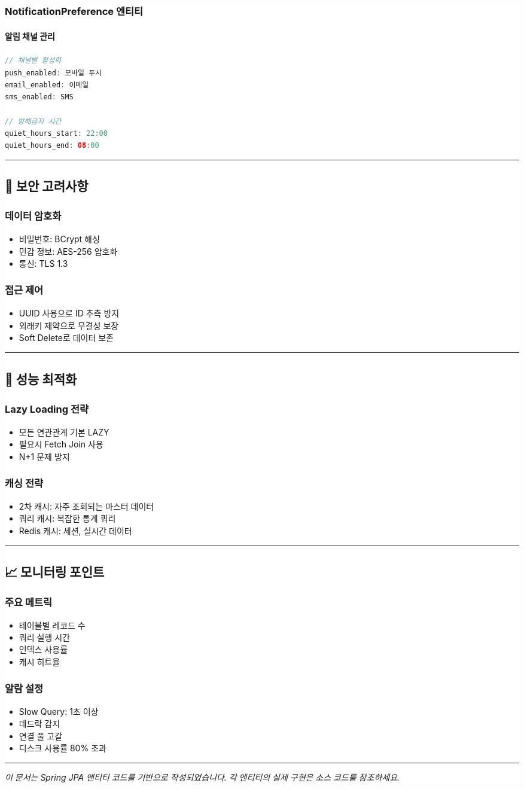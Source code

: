 ### NotificationPreference 엔티티

#### 알림 채널 관리
```java
// 채널별 활성화
push_enabled: 모바일 푸시
email_enabled: 이메일
sms_enabled: SMS

// 방해금지 시간
quiet_hours_start: 22:00
quiet_hours_end: 08:00
```

---

## 🔐 보안 고려사항

### 데이터 암호화
- 비밀번호: BCrypt 해싱
- 민감 정보: AES-256 암호화
- 통신: TLS 1.3

### 접근 제어
- UUID 사용으로 ID 추측 방지
- 외래키 제약으로 무결성 보장
- Soft Delete로 데이터 보존

---

## 🚀 성능 최적화

### Lazy Loading 전략
- 모든 연관관계 기본 LAZY
- 필요시 Fetch Join 사용
- N+1 문제 방지

### 캐싱 전략
- 2차 캐시: 자주 조회되는 마스터 데이터
- 쿼리 캐시: 복잡한 통계 쿼리
- Redis 캐시: 세션, 실시간 데이터

---

## 📈 모니터링 포인트

### 주요 메트릭
- 테이블별 레코드 수
- 쿼리 실행 시간
- 인덱스 사용률
- 캐시 히트율

### 알람 설정
- Slow Query: 1초 이상
- 데드락 감지
- 연결 풀 고갈
- 디스크 사용률 80% 초과

---

*이 문서는 Spring JPA 엔티티 코드를 기반으로 작성되었습니다.*
*각 엔티티의 실제 구현은 소스 코드를 참조하세요.*